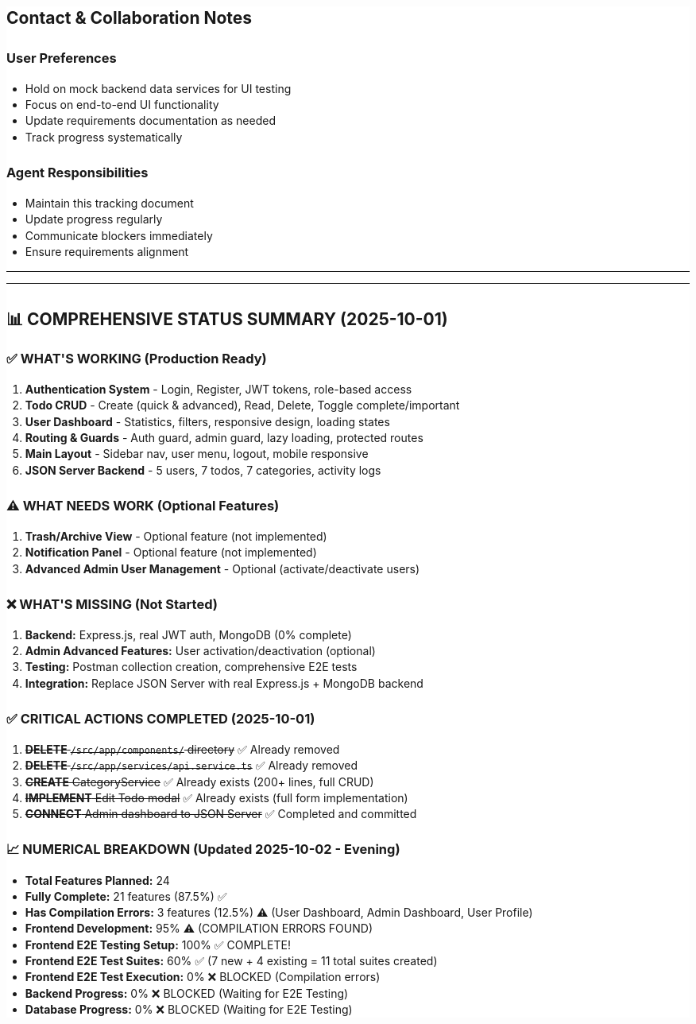 
## Contact & Collaboration Notes

### User Preferences
- Hold on mock backend data services for UI testing
- Focus on end-to-end UI functionality
- Update requirements documentation as needed
- Track progress systematically

### Agent Responsibilities
- Maintain this tracking document
- Update progress regularly
- Communicate blockers immediately
- Ensure requirements alignment

---

---

## 📊 COMPREHENSIVE STATUS SUMMARY (2025-10-01)

### ✅ WHAT'S WORKING (Production Ready)
1. **Authentication System** - Login, Register, JWT tokens, role-based access
2. **Todo CRUD** - Create (quick & advanced), Read, Delete, Toggle complete/important
3. **User Dashboard** - Statistics, filters, responsive design, loading states
4. **Routing & Guards** - Auth guard, admin guard, lazy loading, protected routes
5. **Main Layout** - Sidebar nav, user menu, logout, mobile responsive
6. **JSON Server Backend** - 5 users, 7 todos, 7 categories, activity logs

### ⚠️ WHAT NEEDS WORK (Optional Features)
1. **Trash/Archive View** - Optional feature (not implemented)
2. **Notification Panel** - Optional feature (not implemented)
3. **Advanced Admin User Management** - Optional (activate/deactivate users)

### ❌ WHAT'S MISSING (Not Started)
1. **Backend:** Express.js, real JWT auth, MongoDB (0% complete)
2. **Admin Advanced Features:** User activation/deactivation (optional)
3. **Testing:** Postman collection creation, comprehensive E2E tests
4. **Integration:** Replace JSON Server with real Express.js + MongoDB backend

### ✅ CRITICAL ACTIONS COMPLETED (2025-10-01)

1. ~~**DELETE** `/src/app/components/` directory~~ ✅ Already removed
2. ~~**DELETE** `/src/app/services/api.service.ts`~~ ✅ Already removed
3. ~~**CREATE** CategoryService~~ ✅ Already exists (200+ lines, full CRUD)
4. ~~**IMPLEMENT** Edit Todo modal~~ ✅ Already exists (full form implementation)
5. ~~**CONNECT** Admin dashboard to JSON Server~~ ✅ Completed and committed

### 📈 NUMERICAL BREAKDOWN (Updated 2025-10-02 - Evening)
- **Total Features Planned:** 24
- **Fully Complete:** 21 features (87.5%) ✅
- **Has Compilation Errors:** 3 features (12.5%) ⚠️ (User Dashboard, Admin Dashboard, User Profile)
- **Frontend Development:** 95% ⚠️ (COMPILATION ERRORS FOUND)
- **Frontend E2E Testing Setup:** 100% ✅ COMPLETE!
- **Frontend E2E Test Suites:** 60% ✅ (7 new + 4 existing = 11 total suites created)
- **Frontend E2E Test Execution:** 0% ❌ BLOCKED (Compilation errors)
- **Backend Progress:** 0% ❌ BLOCKED (Waiting for E2E Testing)
- **Database Progress:** 0% ❌ BLOCKED (Waiting for E2E Testing)
